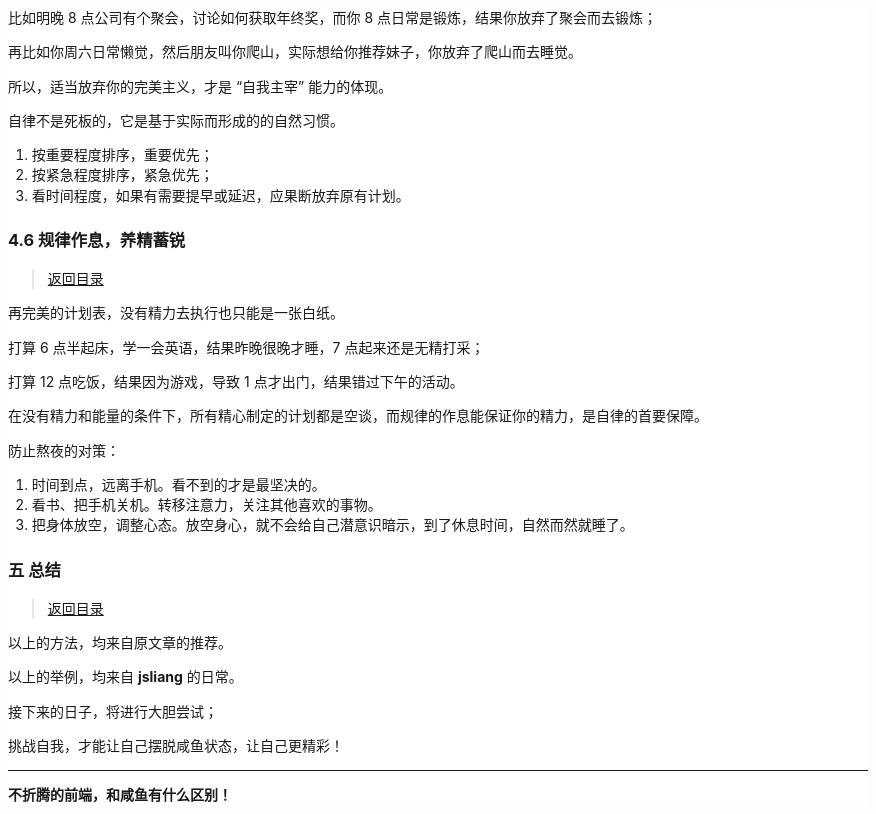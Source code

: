 比如明晚 8 点公司有个聚会，讨论如何获取年终奖，而你 8 点日常是锻炼，结果你放弃了聚会而去锻炼；

再比如你周六日常懒觉，然后朋友叫你爬山，实际想给你推荐妹子，你放弃了爬山而去睡觉。

所以，适当放弃你的完美主义，才是 “自我主宰” 能力的体现。

自律不是死板的，它是基于实际而形成的的自然习惯。

1. 按重要程度排序，重要优先；
2. 按紧急程度排序，紧急优先；
3. 看时间程度，如果有需要提早或延迟，应果断放弃原有计划。

### <a name="chapter-four-six" id="chapter-four-six"></a>4.6 规律作息，养精蓄锐

> [返回目录](#chapter-one)

再完美的计划表，没有精力去执行也只能是一张白纸。

打算 6 点半起床，学一会英语，结果昨晚很晚才睡，7 点起来还是无精打采；

打算 12 点吃饭，结果因为游戏，导致 1 点才出门，结果错过下午的活动。

在没有精力和能量的条件下，所有精心制定的计划都是空谈，而规律的作息能保证你的精力，是自律的首要保障。

防止熬夜的对策：

1. 时间到点，远离手机。看不到的才是最坚决的。
2. 看书、把手机关机。转移注意力，关注其他喜欢的事物。
3. 把身体放空，调整心态。放空身心，就不会给自己潜意识暗示，到了休息时间，自然而然就睡了。

### <a name="chapter-five" id="chapter-five"></a>五 总结

> [返回目录](#chapter-one)

以上的方法，均来自原文章的推荐。

以上的举例，均来自 **jsliang** 的日常。

接下来的日子，将进行大胆尝试；

挑战自我，才能让自己摆脱咸鱼状态，让自己更精彩！

---

**不折腾的前端，和咸鱼有什么区别！**

